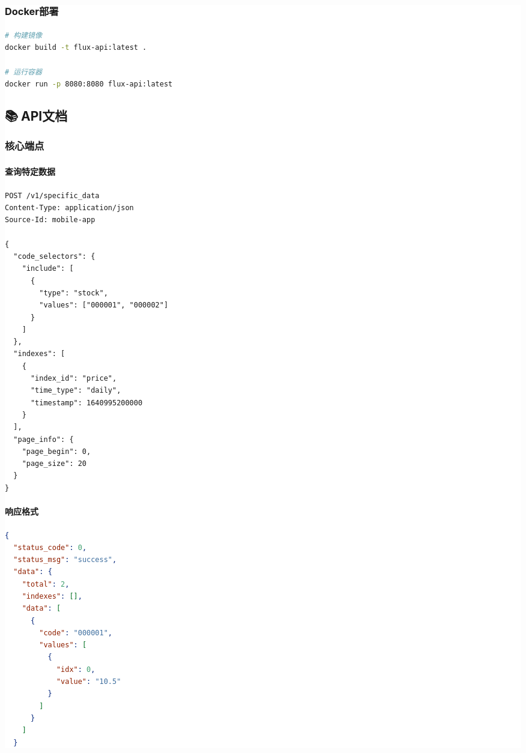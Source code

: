 ### Docker部署

```bash
# 构建镜像
docker build -t flux-api:latest .

# 运行容器
docker run -p 8080:8080 flux-api:latest
```

## 📚 API文档

### 核心端点

#### 查询特定数据
```http
POST /v1/specific_data
Content-Type: application/json
Source-Id: mobile-app

{
  "code_selectors": {
    "include": [
      {
        "type": "stock",
        "values": ["000001", "000002"]
      }
    ]
  },
  "indexes": [
    {
      "index_id": "price",
      "time_type": "daily",
      "timestamp": 1640995200000
    }
  ],
  "page_info": {
    "page_begin": 0,
    "page_size": 20
  }
}
```

#### 响应格式
```json
{
  "status_code": 0,
  "status_msg": "success",
  "data": {
    "total": 2,
    "indexes": [],
    "data": [
      {
        "code": "000001",
        "values": [
          {
            "idx": 0,
            "value": "10.5"
          }
        ]
      }
    ]
  }
```
